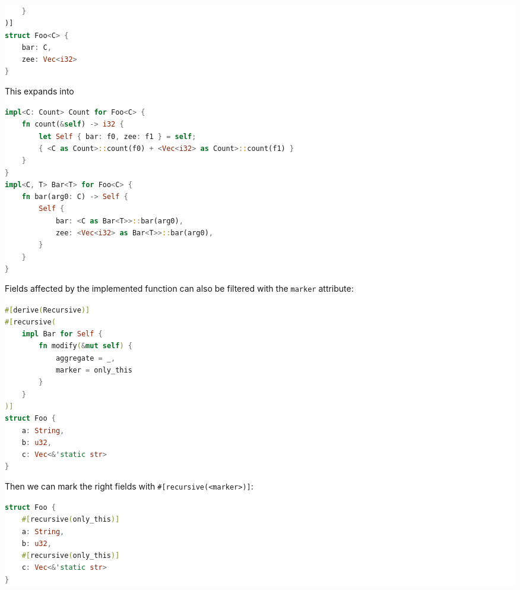 ```rust
    } 
)]
struct Foo<C> {
    bar: C,
    zee: Vec<i32>
}
```

This expands into

```rust
impl<C: Count> Count for Foo<C> {
    fn count(&self) -> i32 {
        let Self { bar: f0, zee: f1 } = self;
        { <C as Count>::count(f0) + <Vec<i32> as Count>::count(f1) }
    }
}
impl<C, T> Bar<T> for Foo<C> {
    fn bar(arg0: C) -> Self {
        Self {
            bar: <C as Bar<T>>::bar(arg0),
            zee: <Vec<i32> as Bar<T>>::bar(arg0),
        }
    }
}
```

Fields affected by the implemented function can also be filtered with the `marker` attribute:

```rust
#[derive(Recursive)]
#[recursive(
    impl Bar for Self {
        fn modify(&mut self) {
            aggregate = _,
            marker = only_this
        }
    }
)]
struct Foo {
    a: String,
    b: u32,
    c: Vec<&'static str>
}
```

Then we can mark the right fields with `#[recursive(<marker>)]`:

```rust
struct Foo {
    #[recursive(only_this)]
    a: String,
    b: u32,
    #[recursive(only_this)]
    c: Vec<&'static str>
}
```
